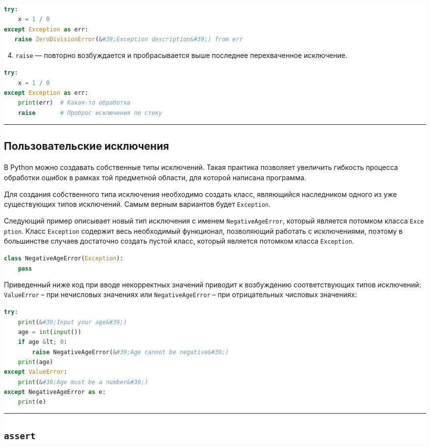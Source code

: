```py
try:
    х = 1 / 0
except Exception as err:
   raise ZeroDivisionError(&#39;Exception description&#39;) from err
```

4. `raise` — повторно возбуждается и пробрасывается выше последнее перехваченное исключение.

```py
try:
    х = 1 / 0
except Exception as err:
    print(err)  # Какая-то обработка
    raise       # Проброс исключения по стеку
```

---
## Пользовательские исключения

В Python можно создавать собственные типы исключений. Такая практика позволяет увеличить гибкость процесса обработки ошибок в рамках той предметной области, для которой написана программа.

Для создания собственного типа исключения необходимо создать класс, являющийся наследником одного из уже существующих типов исключений. Самым верным вариантов будет `Exception`.

Следующий пример описывает новый тип исключения с именем `NegativeAgeError`, который является потомком класса `Exception`. Класс `Exception` содержит весь необходимый функционал, позволяющий работать с исключениями, поэтому в большинстве случаев достаточно создать пустой класс, который является потомком класса `Exception`.
```py
class NegativeAgeError(Exception):
    pass
```

Приведенный ниже код при вводе некорректных значений приводит к возбуждению соответствующих типов исключений: `ValueError` – при нечисловых значениях или `NegativeAgeError` – при отрицательных числовых значениях:
```py
try:
    print(&#39;Input your age&#39;)
    age = int(input())
    if age &lt; 0:
        raise NegativeAgeError(&#39;Age cannot be negative&#39;)
    print(age)
except ValueError:
    print(&#39;Age must be a number&#39;)
except NegativeAgeError as e:
    print(e)
```

---
## `assert`

